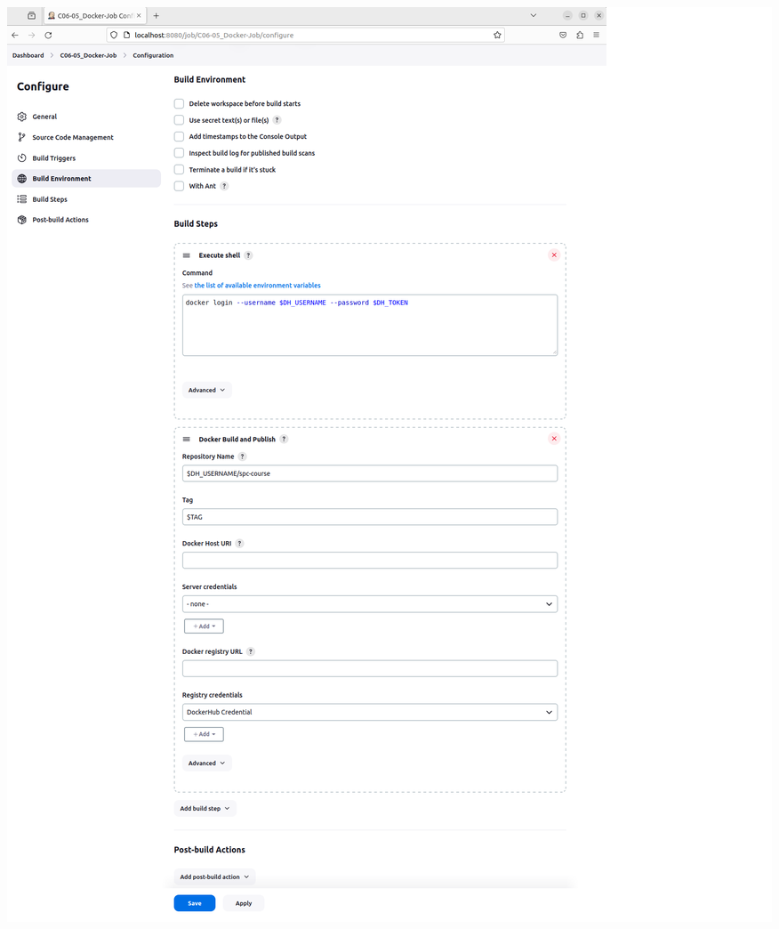 ![CONTENEDORES: Configuración Job - Build Steps](images/bd69522fc3feec046107e668e5080a041f22551b.png)
